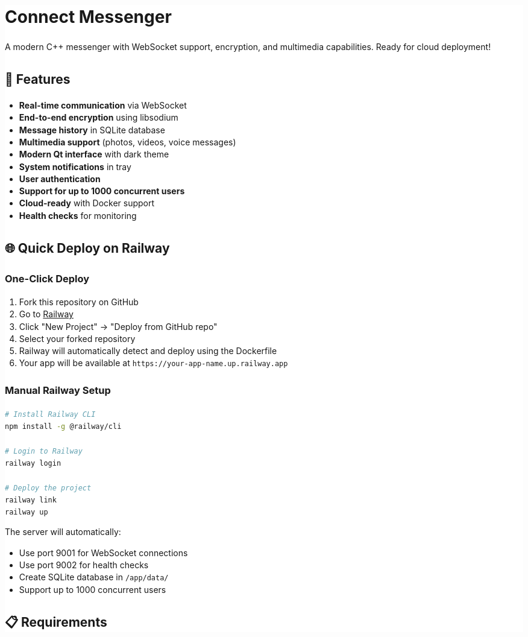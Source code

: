 # Connect Messenger

A modern C++ messenger with WebSocket support, encryption, and multimedia capabilities. Ready for cloud deployment!

## 🚀 Features

- **Real-time communication** via WebSocket
- **End-to-end encryption** using libsodium
- **Message history** in SQLite database
- **Multimedia support** (photos, videos, voice messages)
- **Modern Qt interface** with dark theme
- **System notifications** in tray
- **User authentication**
- **Support for up to 1000 concurrent users**
- **Cloud-ready** with Docker support
- **Health checks** for monitoring

## 🌐 Quick Deploy on Railway

### One-Click Deploy
1. Fork this repository on GitHub
2. Go to [Railway](https://railway.app)
3. Click "New Project" → "Deploy from GitHub repo"
4. Select your forked repository
5. Railway will automatically detect and deploy using the Dockerfile
6. Your app will be available at `https://your-app-name.up.railway.app`

### Manual Railway Setup
```bash
# Install Railway CLI
npm install -g @railway/cli

# Login to Railway
railway login

# Deploy the project
railway link
railway up
```

The server will automatically:
- Use port 9001 for WebSocket connections
- Use port 9002 for health checks
- Create SQLite database in `/app/data/`
- Support up to 1000 concurrent users

## 📋 Requirements
